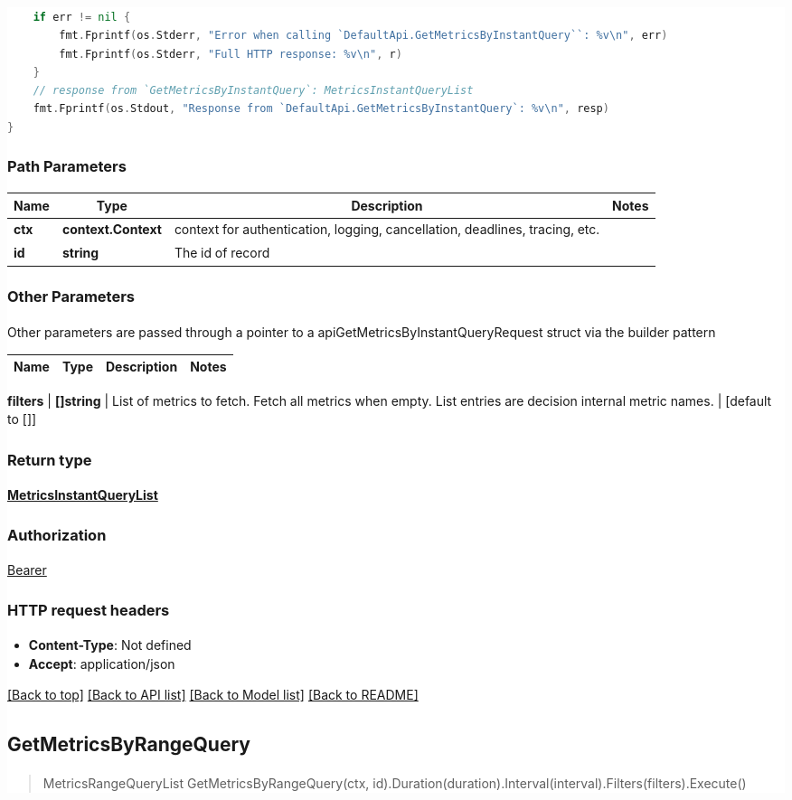 ```go
    if err != nil {
        fmt.Fprintf(os.Stderr, "Error when calling `DefaultApi.GetMetricsByInstantQuery``: %v\n", err)
        fmt.Fprintf(os.Stderr, "Full HTTP response: %v\n", r)
    }
    // response from `GetMetricsByInstantQuery`: MetricsInstantQueryList
    fmt.Fprintf(os.Stdout, "Response from `DefaultApi.GetMetricsByInstantQuery`: %v\n", resp)
}
```

### Path Parameters


Name | Type | Description  | Notes
------------- | ------------- | ------------- | -------------
**ctx** | **context.Context** | context for authentication, logging, cancellation, deadlines, tracing, etc.
**id** | **string** | The id of record | 

### Other Parameters

Other parameters are passed through a pointer to a apiGetMetricsByInstantQueryRequest struct via the builder pattern


Name | Type | Description  | Notes
------------- | ------------- | ------------- | -------------

 **filters** | **[]string** | List of metrics to fetch. Fetch all metrics when empty. List entries are decision internal metric names. | [default to []]

### Return type

[**MetricsInstantQueryList**](MetricsInstantQueryList.md)

### Authorization

[Bearer](../README.md#Bearer)

### HTTP request headers

- **Content-Type**: Not defined
- **Accept**: application/json

[[Back to top]](#) [[Back to API list]](../README.md#documentation-for-api-endpoints)
[[Back to Model list]](../README.md#documentation-for-models)
[[Back to README]](../README.md)


## GetMetricsByRangeQuery

> MetricsRangeQueryList GetMetricsByRangeQuery(ctx, id).Duration(duration).Interval(interval).Filters(filters).Execute()
